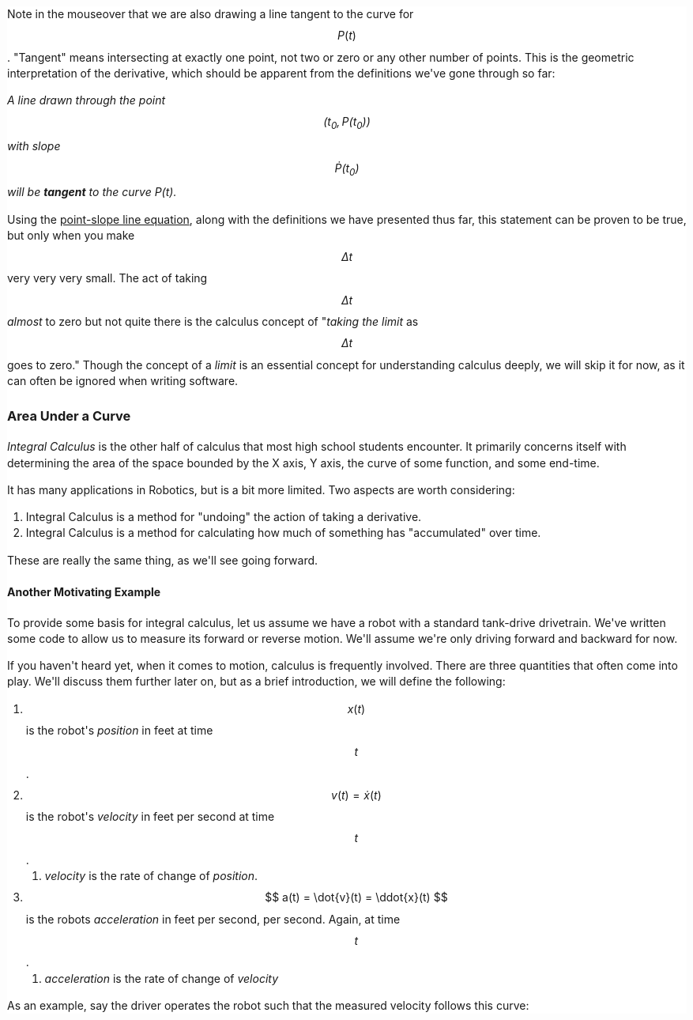 Note in the mouseover that we are also drawing a line tangent to the curve for $$P(t)$$. "Tangent" means intersecting at exactly one point, not two or zero or any other number of points. This is the geometric interpretation of the derivative, which should be apparent from the definitions we've gone through so far:

*A line drawn through the point $$(t_0, P(t_0))$$ with slope $$\dot{P}(t_0)$$ will be **tangent** to the curve P(t).*

Using the [point-slope line equation](https://www.mathsisfun.com/algebra/line-equation-point-slope.html), along with the definitions we have presented thus far, this statement can be proven to be true, but only when you make $$\Delta t$$ very very very small. The act of taking $$\Delta t$$ *almost* to zero but not quite there is the calculus concept of "*taking the limit* as $$\Delta t$$ goes to zero." Though the concept of a *limit* is an essential concept for understanding calculus deeply, we will skip it for now, as it can often be ignored when writing software.


### Area Under a Curve

*Integral Calculus* is the other half of calculus that most high school students encounter. It primarily concerns itself with determining the area of the space bounded by the X axis, Y axis, the curve of some function, and some end-time. 

It has many applications in Robotics, but is a bit more limited. Two aspects are worth considering:

1. Integral Calculus is a method for "undoing" the action of taking a derivative.
2. Integral Calculus is a method for calculating how much of something has "accumulated" over time.

These are really the same thing, as we'll see going forward.

#### Another Motivating Example

To provide some basis for integral calculus, let us assume we have a robot with a standard tank-drive drivetrain. We've written some code to allow us to measure its forward or reverse motion. We'll assume we're only driving forward and backward for now. 

If you haven't heard yet, when it comes to motion, calculus is frequently involved. There are three quantities that often come into play. We'll discuss them further later on, but as a brief introduction, we will define the following:

1. $$ x(t) $$ is the robot's *position* in feet at time $$t$$.
2. $$ v(t) = \dot{x}(t) $$ is the robot's *velocity* in feet per second at time $$t$$.
    1. *velocity* is the rate of change of *position*.
3. $$ a(t) = \dot{v}(t) = \ddot{x}(t) $$ is the robots *acceleration* in feet per second, per second. Again, at time $$t$$.
    1. *acceleration* is the rate of change of *velocity*

As an example, say the driver operates the robot such that the measured velocity follows this curve:


<div id="plot5"></div>
<script>
fplotWrapper({
  target: '#plot5',
  title: '',
  grid: true,
  yAxis: {
      label: "Velocity (ft/sec)",
      domain: [0, 10]
  },
  xAxis: {
      label: "Time (s)",
      domain: [-1, 25]
  },
  data: [
    {
      fn: '8*exp(-1*pow((x-10),2)/15)',
      title: 'Robot Velocity v(t)',
    }